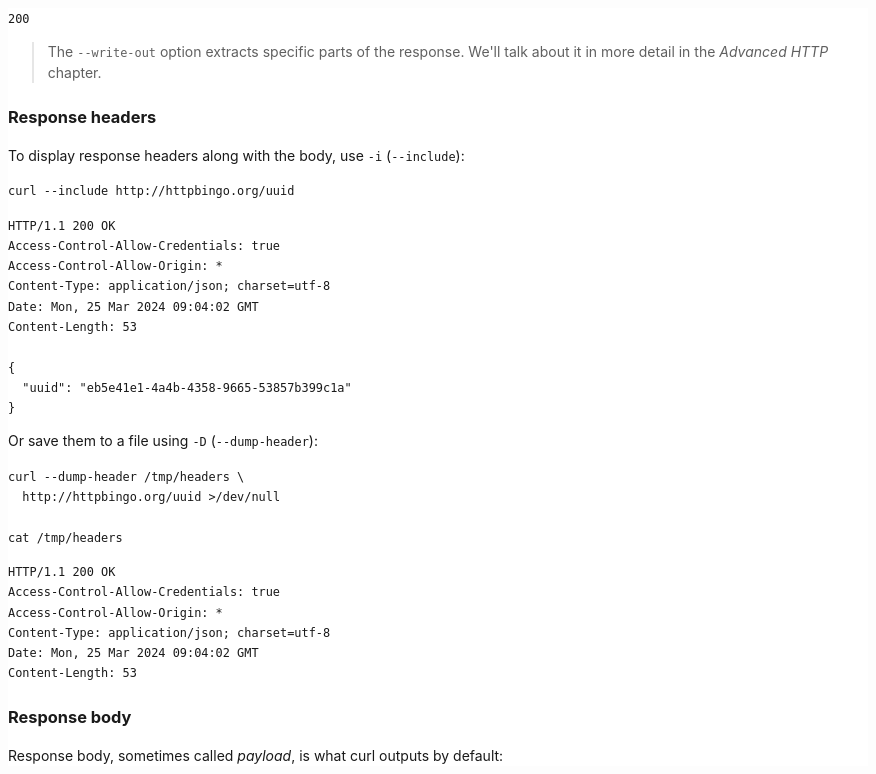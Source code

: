 <codapi-snippet sandbox="net-tools" editor="basic" output>
</codapi-snippet>

```text
200
```

> The `--write-out` option extracts specific parts of the response. We'll talk about it in more detail in the _Advanced HTTP_ chapter.

### Response headers

To display response headers along with the body, use `-i` (`--include`):

```shell
curl --include http://httpbingo.org/uuid
```

<codapi-snippet sandbox="net-tools" editor="basic" output>
</codapi-snippet>

```http
HTTP/1.1 200 OK
Access-Control-Allow-Credentials: true
Access-Control-Allow-Origin: *
Content-Type: application/json; charset=utf-8
Date: Mon, 25 Mar 2024 09:04:02 GMT
Content-Length: 53

{
  "uuid": "eb5e41e1-4a4b-4358-9665-53857b399c1a"
}
```

Or save them to a file using `-D` (`--dump-header`):

```shell
curl --dump-header /tmp/headers \
  http://httpbingo.org/uuid >/dev/null

cat /tmp/headers
```

<codapi-snippet sandbox="net-tools" editor="basic" output>
</codapi-snippet>

```http
HTTP/1.1 200 OK
Access-Control-Allow-Credentials: true
Access-Control-Allow-Origin: *
Content-Type: application/json; charset=utf-8
Date: Mon, 25 Mar 2024 09:04:02 GMT
Content-Length: 53
```

### Response body

Response body, sometimes called _payload_, is what curl outputs by default:
